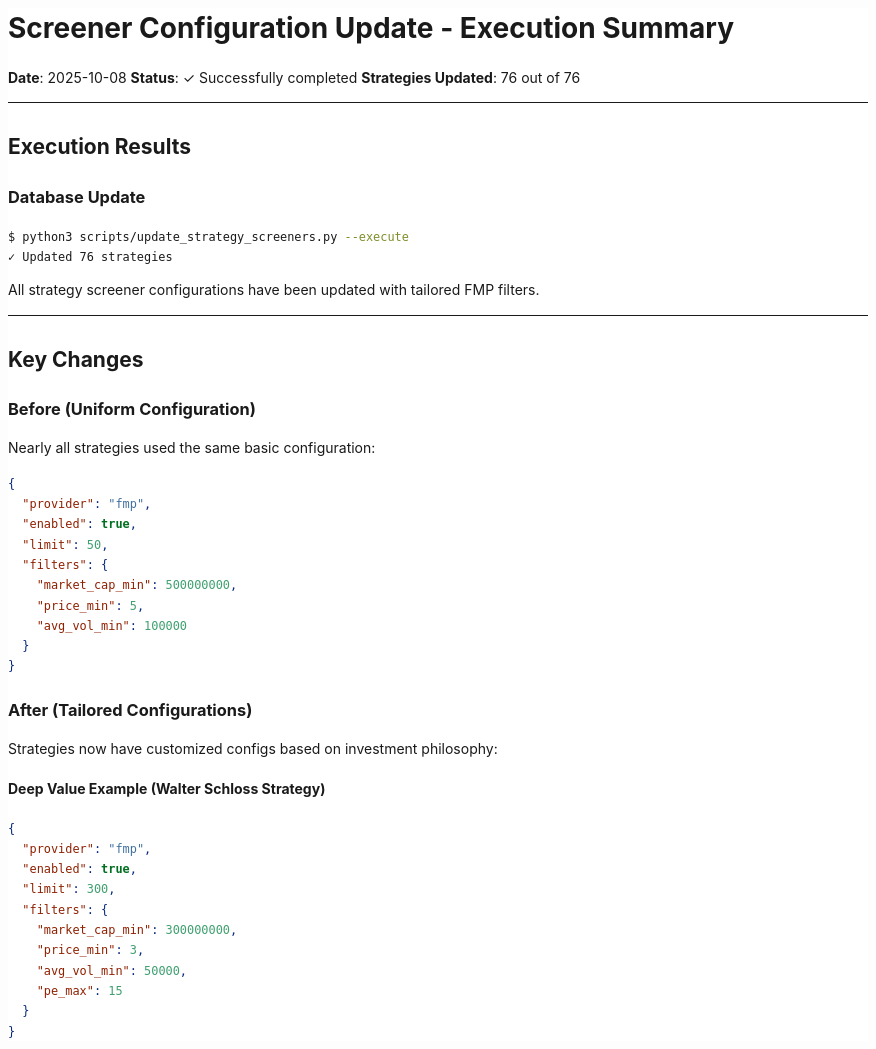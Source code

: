 # Screener Configuration Update - Execution Summary

**Date**: 2025-10-08
**Status**: ✓ Successfully completed
**Strategies Updated**: 76 out of 76

---

## Execution Results

### Database Update

```bash
$ python3 scripts/update_strategy_screeners.py --execute
✓ Updated 76 strategies
```

All strategy screener configurations have been updated with tailored FMP filters.

---

## Key Changes

### Before (Uniform Configuration)

Nearly all strategies used the same basic configuration:
```json
{
  "provider": "fmp",
  "enabled": true,
  "limit": 50,
  "filters": {
    "market_cap_min": 500000000,
    "price_min": 5,
    "avg_vol_min": 100000
  }
}
```

### After (Tailored Configurations)

Strategies now have customized configs based on investment philosophy:

#### Deep Value Example (Walter Schloss Strategy)
```json
{
  "provider": "fmp",
  "enabled": true,
  "limit": 300,
  "filters": {
    "market_cap_min": 300000000,
    "price_min": 3,
    "avg_vol_min": 50000,
    "pe_max": 15
  }
}
```

